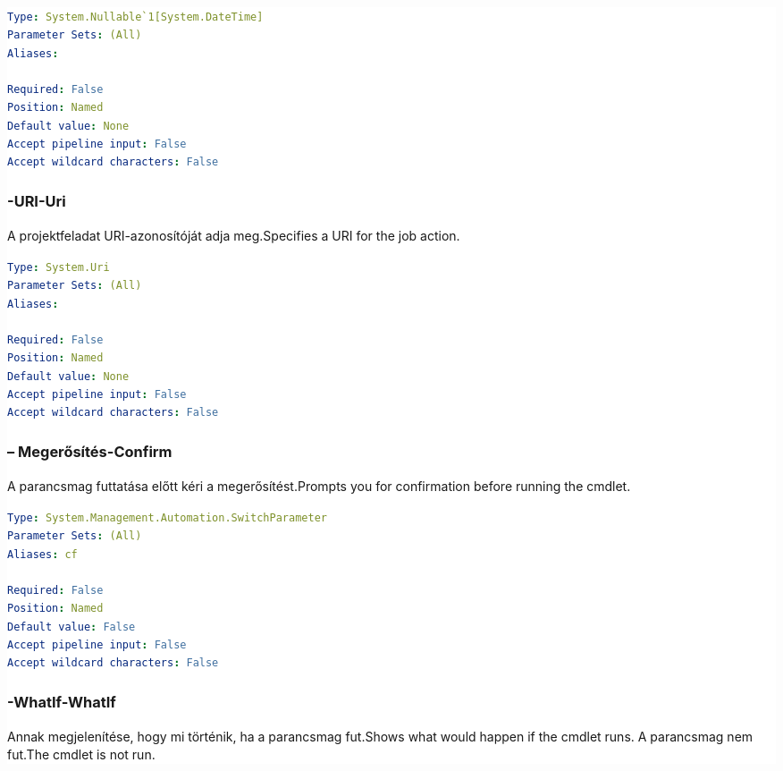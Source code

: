```yaml
Type: System.Nullable`1[System.DateTime]
Parameter Sets: (All)
Aliases: 

Required: False
Position: Named
Default value: None
Accept pipeline input: False
Accept wildcard characters: False
```

### <span data-ttu-id="ea642-168">-URI</span><span class="sxs-lookup"><span data-stu-id="ea642-168">-Uri</span></span>
<span data-ttu-id="ea642-169">A projektfeladat URI-azonosítóját adja meg.</span><span class="sxs-lookup"><span data-stu-id="ea642-169">Specifies a URI for the job action.</span></span>

```yaml
Type: System.Uri
Parameter Sets: (All)
Aliases: 

Required: False
Position: Named
Default value: None
Accept pipeline input: False
Accept wildcard characters: False
```

### <span data-ttu-id="ea642-170">– Megerősítés</span><span class="sxs-lookup"><span data-stu-id="ea642-170">-Confirm</span></span>
<span data-ttu-id="ea642-171">A parancsmag futtatása előtt kéri a megerősítést.</span><span class="sxs-lookup"><span data-stu-id="ea642-171">Prompts you for confirmation before running the cmdlet.</span></span>

```yaml
Type: System.Management.Automation.SwitchParameter
Parameter Sets: (All)
Aliases: cf

Required: False
Position: Named
Default value: False
Accept pipeline input: False
Accept wildcard characters: False
```

### <span data-ttu-id="ea642-172">-WhatIf</span><span class="sxs-lookup"><span data-stu-id="ea642-172">-WhatIf</span></span>
<span data-ttu-id="ea642-173">Annak megjelenítése, hogy mi történik, ha a parancsmag fut.</span><span class="sxs-lookup"><span data-stu-id="ea642-173">Shows what would happen if the cmdlet runs.</span></span>
<span data-ttu-id="ea642-174">A parancsmag nem fut.</span><span class="sxs-lookup"><span data-stu-id="ea642-174">The cmdlet is not run.</span></span>
